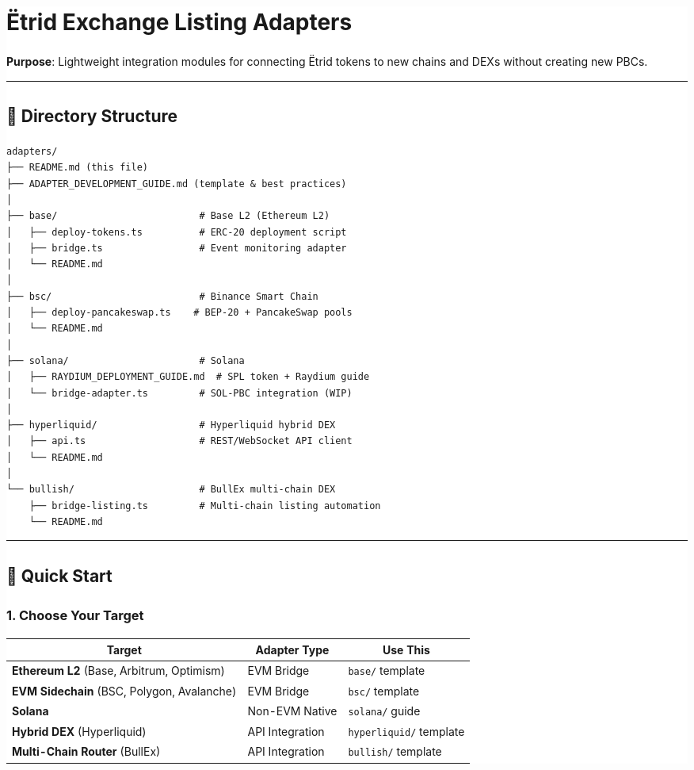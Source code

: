 # Ëtrid Exchange Listing Adapters

**Purpose**: Lightweight integration modules for connecting Ëtrid tokens to new chains and DEXs without creating new PBCs.

---

## 📁 Directory Structure

```
adapters/
├── README.md (this file)
├── ADAPTER_DEVELOPMENT_GUIDE.md (template & best practices)
│
├── base/                         # Base L2 (Ethereum L2)
│   ├── deploy-tokens.ts          # ERC-20 deployment script
│   ├── bridge.ts                 # Event monitoring adapter
│   └── README.md
│
├── bsc/                          # Binance Smart Chain
│   ├── deploy-pancakeswap.ts    # BEP-20 + PancakeSwap pools
│   └── README.md
│
├── solana/                       # Solana
│   ├── RAYDIUM_DEPLOYMENT_GUIDE.md  # SPL token + Raydium guide
│   └── bridge-adapter.ts         # SOL-PBC integration (WIP)
│
├── hyperliquid/                  # Hyperliquid hybrid DEX
│   ├── api.ts                    # REST/WebSocket API client
│   └── README.md
│
└── bullish/                      # BullEx multi-chain DEX
    ├── bridge-listing.ts         # Multi-chain listing automation
    └── README.md
```

---

## 🚀 Quick Start

### 1. Choose Your Target

| Target | Adapter Type | Use This |
|--------|--------------|----------|
| **Ethereum L2** (Base, Arbitrum, Optimism) | EVM Bridge | `base/` template |
| **EVM Sidechain** (BSC, Polygon, Avalanche) | EVM Bridge | `bsc/` template |
| **Solana** | Non-EVM Native | `solana/` guide |
| **Hybrid DEX** (Hyperliquid) | API Integration | `hyperliquid/` template |
| **Multi-Chain Router** (BullEx) | API Integration | `bullish/` template |
